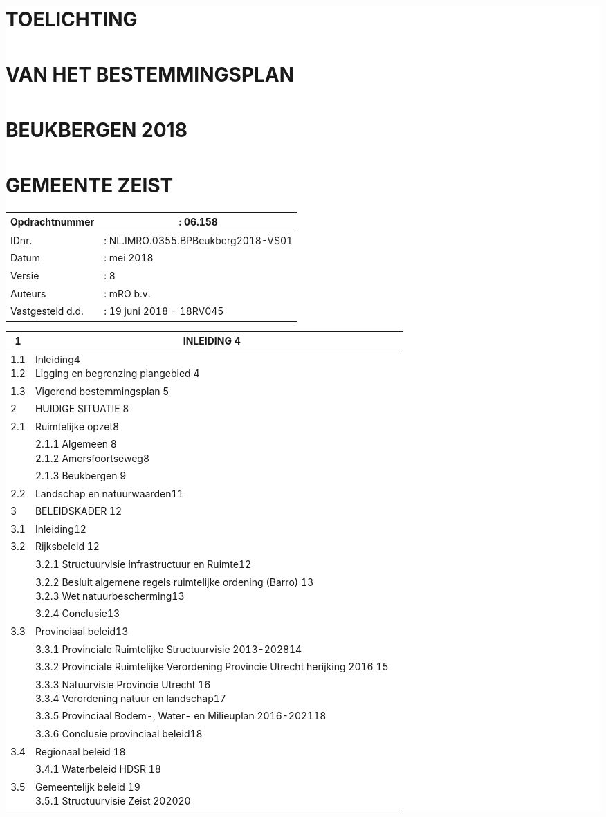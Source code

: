 # **TOELICHTING**

# **VAN HET BESTEMMINGSPLAN**

# **BEUKBERGEN 2018**

# **GEMEENTE ZEIST**

| Opdrachtnummer   | : 06.158                           |
|------------------|------------------------------------|
| IDnr.            | : NL.IMRO.0355.BPBeukberg2018-VS01 |
| Datum            | : mei 2018                         |
| Versie           | : 8                                |
| Auteurs          | : mRO b.v.                         |
| Vastgesteld d.d. | : 19 juni 2018 - 18RV045           |

| 1          | INLEIDING  4                                                                                   |  |
|------------|------------------------------------------------------------------------------------------------|--|
| 1.1<br>1.2 | Inleiding4<br>Ligging en begrenzing plangebied 4                                               |  |
| 1.3        | Vigerend bestemmingsplan 5                                                                     |  |
| 2          | HUIDIGE SITUATIE  8                                                                            |  |
| 2.1        | Ruimtelijke opzet8                                                                             |  |
|            | 2.1.1 Algemeen 8<br>2.1.2 Amersfoortseweg8                                                     |  |
|            | 2.1.3 Beukbergen 9                                                                             |  |
| 2.2        | Landschap en natuurwaarden11                                                                   |  |
| 3          | BELEIDSKADER  12                                                                               |  |
| 3.1        | Inleiding12                                                                                    |  |
| 3.2        | Rijksbeleid 12                                                                                 |  |
|            | 3.2.1 Structuurvisie Infrastructuur en Ruimte12                                                |  |
|            | 3.2.2 Besluit algemene regels ruimtelijke ordening (Barro) 13<br>3.2.3 Wet natuurbescherming13 |  |
|            | 3.2.4 Conclusie13                                                                              |  |
| 3.3        | Provinciaal beleid13                                                                           |  |
|            | 3.3.1 Provinciale Ruimtelijke Structuurvisie 2013-202814                                       |  |
|            | 3.3.2 Provinciale Ruimtelijke Verordening Provincie Utrecht herijking 2016 15                  |  |
|            | 3.3.3 Natuurvisie Provincie Utrecht 16<br>3.3.4 Verordening natuur en landschap17              |  |
|            | 3.3.5 Provinciaal Bodem-, Water- en Milieuplan 2016-202118                                     |  |
|            | 3.3.6 Conclusie provinciaal beleid18                                                           |  |
| 3.4        | Regionaal beleid 18                                                                            |  |
|            | 3.4.1 Waterbeleid HDSR 18                                                                      |  |
| 3.5        | Gemeentelijk beleid 19<br>3.5.1 Structuurvisie Zeist 202020                                    |  |